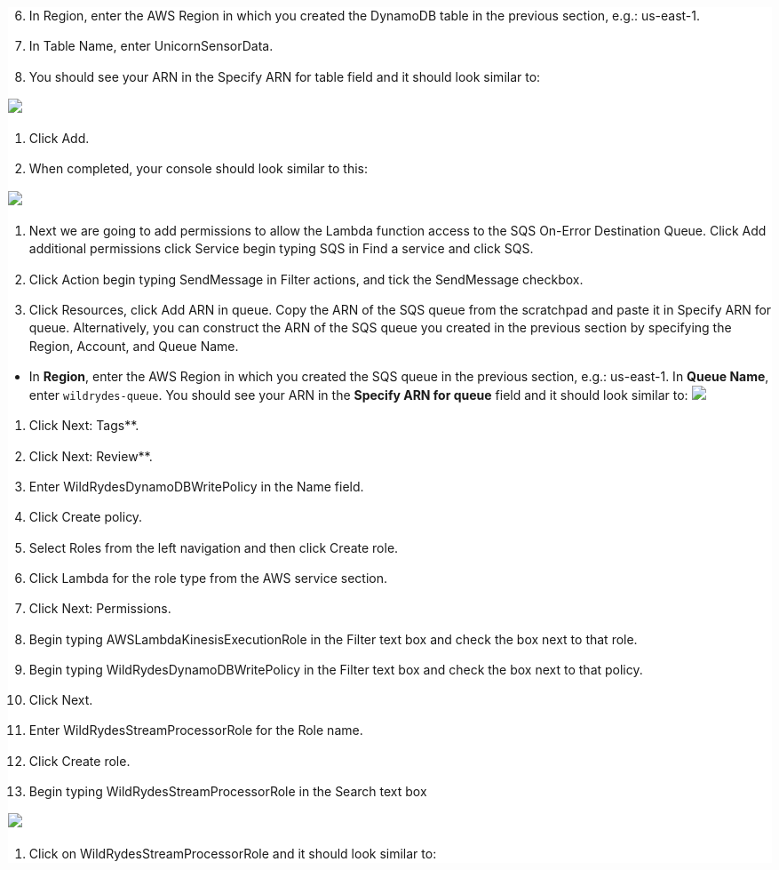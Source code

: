  6. In Region, enter the AWS Region in which you created the DynamoDB table in the previous section, e.g.: us-east-1.

 7. In Table Name, enter UnicornSensorData.

 8. You should see your ARN in the Specify ARN for table field and it should look similar to:

![](https://cdn-images-1.medium.com/max/2000/0*lfXLh1RAfp7s7Q8j.png)

 1. Click Add.

 2. When completed, your console should look similar to this:

![](https://cdn-images-1.medium.com/max/2982/0*7vBc-WY7KUSeVex2.png)

 1. Next we are going to add permissions to allow the Lambda function access to the SQS On-Error Destination Queue. Click Add additional permissions click Service begin typing SQS in Find a service and click SQS.

 2. Click Action begin typing SendMessage in Filter actions, and tick the SendMessage checkbox.

 3. Click Resources, click Add ARN in queue. Copy the ARN of the SQS queue from the scratchpad and paste it in Specify ARN for queue. Alternatively, you can construct the ARN of the SQS queue you created in the previous section by specifying the Region, Account, and Queue Name.

* In **Region**, enter the AWS Region in which you created the SQS queue in the previous section, e.g.: us-east-1. In **Queue Name**, enter `wildrydes-queue`. You should see your ARN in the **Specify ARN for queue** field and it should look similar to: ![](./images/01-iam-policy-sqs.png)

 1. Click Next: Tags**.

 2. Click Next: Review**.

 3. Enter WildRydesDynamoDBWritePolicy in the Name field.

 4. Click Create policy.

 5. Select Roles from the left navigation and then click Create role.

 6. Click Lambda for the role type from the AWS service section.

 7. Click Next: Permissions.

 8. Begin typing AWSLambdaKinesisExecutionRole in the Filter text box and check the box next to that role.

 9. Begin typing WildRydesDynamoDBWritePolicy in the Filter text box and check the box next to that policy.

 10. Click Next.

 11. Enter WildRydesStreamProcessorRole for the Role name.

 12. Click Create role.

 13. Begin typing WildRydesStreamProcessorRole in the Search text box

![](https://cdn-images-1.medium.com/max/4000/0*2TZWeL_41mHUQJnl.png)

 1. Click on WildRydesStreamProcessorRole and it should look similar to:
